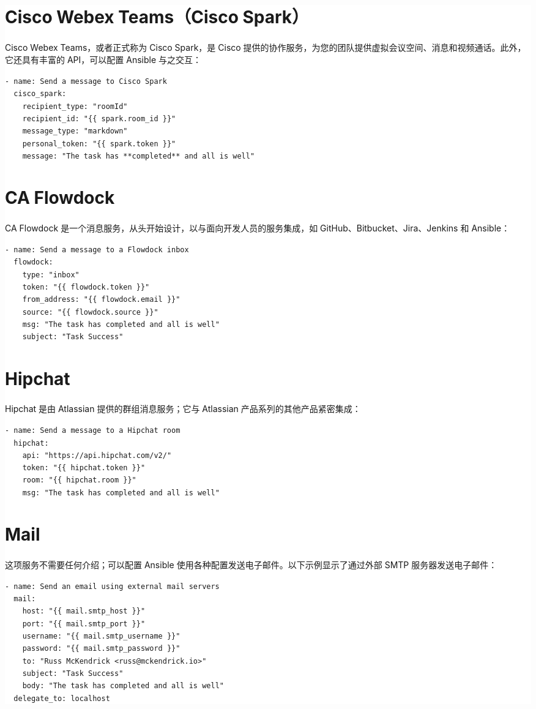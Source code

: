 # Cisco Webex Teams（Cisco Spark）

Cisco Webex Teams，或者正式称为 Cisco Spark，是 Cisco 提供的协作服务，为您的团队提供虚拟会议空间、消息和视频通话。此外，它还具有丰富的 API，可以配置 Ansible 与之交互：

```
- name: Send a message to Cisco Spark
  cisco_spark:
    recipient_type: "roomId"
    recipient_id: "{{ spark.room_id }}"
    message_type: "markdown"
    personal_token: "{{ spark.token }}"
    message: "The task has **completed** and all is well"
```

# CA Flowdock

CA Flowdock 是一个消息服务，从头开始设计，以与面向开发人员的服务集成，如 GitHub、Bitbucket、Jira、Jenkins 和 Ansible：

```
- name: Send a message to a Flowdock inbox
  flowdock:
    type: "inbox"
    token: "{{ flowdock.token }}"
    from_address: "{{ flowdock.email }}"
    source: "{{ flowdock.source }}"
    msg: "The task has completed and all is well"
    subject: "Task Success"
```

# Hipchat

Hipchat 是由 Atlassian 提供的群组消息服务；它与 Atlassian 产品系列的其他产品紧密集成：

```
- name: Send a message to a Hipchat room
  hipchat:
    api: "https://api.hipchat.com/v2/"
    token: "{{ hipchat.token }}"
    room: "{{ hipchat.room }}"
    msg: "The task has completed and all is well"
```

# Mail

这项服务不需要任何介绍；可以配置 Ansible 使用各种配置发送电子邮件。以下示例显示了通过外部 SMTP 服务器发送电子邮件：

```
- name: Send an email using external mail servers
  mail:
    host: "{{ mail.smtp_host }}"
    port: "{{ mail.smtp_port }}"
    username: "{{ mail.smtp_username }}"
    password: "{{ mail.smtp_password }}"
    to: "Russ McKendrick <russ@mckendrick.io>"
    subject: "Task Success"
    body: "The task has completed and all is well"
  delegate_to: localhost
```

